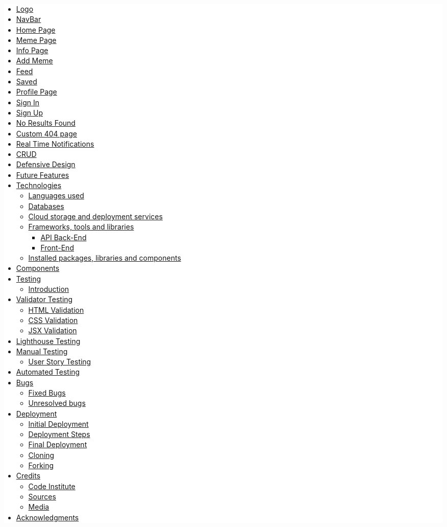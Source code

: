   - [Logo](#logo)
  - [NavBar](#navbar)
  - [Home Page](#homepage)
  - [Meme Page](#memepage)
  - [Info Page](#infopage)
  - [Add Meme](#addmeme)
  - [Feed](#feed)
  - [Saved](#saved)
  - [Profile Page](#profilepage)
  - [Sign In](#signin)
  - [Sign Up](#signup)
  - [No Results Found](#no-result-found)
  - [Custom 404 page](#custom-404-page)
  - [Real Time Notifications](#realtime-notifications)
  - [CRUD](#crud)
  - [Defensive Design](#defensive-design)
  - [Future Features](#future-features)
- [Technologies](#technologies)
  - [Languages used](#languages-used)
  - [Databases](#databases)
  - [Cloud storage and deployment services](#cloud-storage-and-deployment-services)
  - [Frameworks, tools and libraries](#frameworks-tools-and-libraries)
    - [API Back-End](#api-back-end)
    - [Front-End](#front-end)
  - [Installed packages, libraries and components](#installed-packages-libraries-and-components)
- [Components](#components)
- [Testing](#testing)
  - [Introduction](#introduction)
- [Validator Testing](#validator-testing)
  - [HTML Validation](#html-validation)
  - [CSS Validation](#css-validation)
  - [JSX Validation](#jsx-validation)
- [Lighthouse Testing](#lighthouse-testing)
- [Manual Testing](#manual-testing)
  - [User Story Testing](#user-story-testing)
- [Automated Testing](#automated-testing)
- [Bugs](#bugs)
  - [Fixed Bugs](#fixed-bugs)
  - [Unresolved bugs](#unresolved-bugs)
- [Deployment](#deployment)
  - [Initial Deployment](#initial-deployment)
  - [Deployment Steps](#deployment-steps)
  - [Final Deployment](#final-deployment)
  - [Cloning](#cloning)
  - [Forking](#forking)
- [Credits](#credits)
  - [Code Institute](#code-institute)
  - [Sources](#sources)
  - [Media](#media)
- [Acknowledgments](#acknowledgments)
